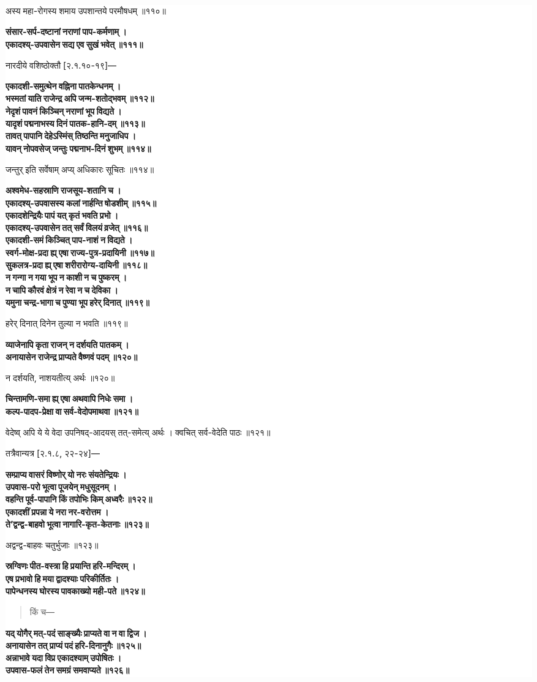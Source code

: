 अस्य महा-रोगस्य शमाय उपशान्तये परमौषधम् ॥११०॥

**संसार-सर्प-दष्टानां नराणां पाप-कर्मणाम् ।  
एकादश्य्-उपवासेन सद्य एव सुखं भवेत् ॥१११॥**

नारदीये वशिष्ठोक्तौ [२.१.१०-१९]—

**एकादशी-समुत्थेन वह्निना पातकेन्धनम् ।  
भस्मतां याति राजेन्द्र अपि जन्म-शतोद्भवम् ॥११२॥  
नेदृशं पावनं किञ्चिन् नराणां भूप विद्यते ।  
यादृशं पद्मनाभस्य दिनं पातक-हानि-दम् ॥११३॥  
तावत् पापानि देहेऽस्मिंस् तिष्ठन्ति मनुजाधिप ।  
यावन् नोपवसेज् जन्तुः पद्मनाभ-दिनं शुभम् ॥११४॥**

जन्तुर् इति सर्वेषाम् अप्य् अधिकारः सूचितः ॥११४॥

**अश्वमेध-सहस्राणि राजसूय-शतानि च ।  
एकादश्य्-उपवासस्य कलां नार्हन्ति षोडशीम् ॥११५॥  
एकादशेन्द्रियैः पापं यत् कृतं भवति प्रभो ।  
एकादश्य्-उपवासेन तत् सर्वं विलयं व्रजेत् ॥११६॥  
एकादशी-समं किञ्चित् पाप-नाशं न विद्यते ।  
स्वर्ग-मोक्ष-प्रदा ह्य् एषा राज्य-पुत्र-प्रदायिनी ॥११७॥  
सुकलत्र-प्रदा ह्य् एषा शरीरारोग्य-दायिनी ॥११८॥  
न गन्गा न गया भूप न काशी न च पुष्करम् ।  
न चापि कौरवं क्षेत्रं न रेवा न च देविका ।  
यमुना चन्द्र-भागा च पुण्या भूप हरेर् दिनात् ॥११९॥**

हरेर् दिनात् दिनेन तुल्या न भवति ॥११९॥

**व्याजेनापि कृता राजन् न दर्शयति पातकम् ।  
अनायासेन राजेन्द्र प्राप्यते वैष्णवं पदम् ॥१२०॥**

न दर्शयति, नाशयतीत्य् अर्थः ॥१२०॥

**चिन्तामणि-समा ह्य् एषा अथवापि निधेः समा ।  
कल्प-पादप-प्रेक्षा वा सर्व-वेदोपमाथवा ॥१२१॥**

वेदेष्व् अपि ये ये वेदा उपनिषद्-आदयस् तत्-समेत्य् अर्थः । क्वचित् सर्व-वेदेति पाठः ॥१२१॥

तत्रैवान्यत्र [२.१.८, २२-२४]—

**सम्प्राप्य वासरं विष्णोर् यो नरः संयतेन्द्रियः ।  
उपवास-परो भूत्वा पूजयेन् मधुसूदनम् ।  
वहन्ति पूर्व-पापानि किं तपोभिः किम् अध्वरैः ॥१२२॥  
एकादशीं प्रपन्ना ये नरा नर-वरोत्तम ।  
ते’द्वन्द्व-बाहवो भूत्वा नागारि-कृत-केतनाः ॥१२३॥**

अद्वन्द्व-बाहवः चतुर्भुजाः ॥१२३॥

**स्रग्विणः पीत-वस्त्रा हि प्रयान्ति हरि-मन्दिरम् ।  
एष प्रभावो हि मया द्वादश्याः परिकीर्तितः ।  
पापेन्धनस्य घोरस्य पावकाख्यो मही-पते ॥१२४॥**
> किं च—

**यद् योगैर् मत्-पदं साङ्ख्यैः प्राप्यते वा न वा द्विज ।  
अनायासेन तत् प्राप्यं पदं हरि-दिनानुगैः ॥१२५॥  
अन्नाभावे यदा विप्र एकादश्याम् उपोषितः ।  
उपवास-फलं तेन समग्रं समवाप्यते ॥१२६॥**
